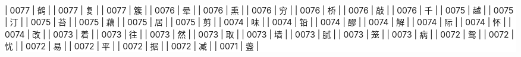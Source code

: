 | 0077 | 鹤   |
| 0077 | 复   |
| 0077 | 簇   |
| 0076 | 晕   |
| 0076 | 熏   |
| 0076 | 穷   |
| 0076 | 桥   |
| 0076 | 敲   |
| 0076 | 千   |
| 0075 | 越   |
| 0075 | 汀   |
| 0075 | 苔   |
| 0075 | 藕   |
| 0075 | 居   |
| 0075 | 剪   |
| 0074 | 味   |
| 0074 | 铅   |
| 0074 | 醪   |
| 0074 | 解   |
| 0074 | 际   |
| 0074 | 怀   |
| 0074 | 改   |
| 0073 | 着   |
| 0073 | 往   |
| 0073 | 然   |
| 0073 | 取   |
| 0073 | 墙   |
| 0073 | 腻   |
| 0073 | 笼   |
| 0073 | 病   |
| 0072 | 鸳   |
| 0072 | 忧   |
| 0072 | 易   |
| 0072 | 平   |
| 0072 | 据   |
| 0072 | 减   |
| 0071 | 盏   |